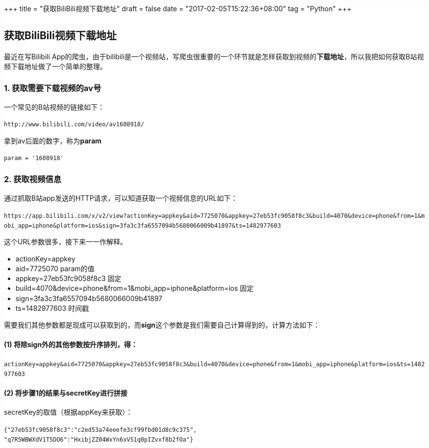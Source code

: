 +++
title = "获取BiliBili视频下载地址"
draft = false
date = "2017-02-05T15:22:36+08:00"
tag = "Python"
+++

## 获取BiliBili视频下载地址

最近在写Bilibili App的爬虫，由于bilibili是一个视频站，写爬虫很重要的一个环节就是怎样获取到视频的**下载地址**，所以我把如何获取B站视频下载地址做了一个简单的整理。

### 1. 获取需要下载视频的av号
一个常见的B站视频的链接如下：

```
http://www.bilibili.com/video/av1608918/
```

拿到av后面的数字，称为**param**

```
param = '1608918'
```

### 2. 获取视频信息
通过抓取B站app发送的HTTP请求，可以知道获取一个视频信息的URL如下：

```
https://app.bilibili.com/x/v2/view?actionKey=appkey&aid=7725070&appkey=27eb53fc9058f8c3&build=4070&device=phone&from=1&mobi_app=iphone&platform=ios&sign=3fa3c3fa6557094b5680066009b41897&ts=1482977603
```

这个URL参数很多，接下来一一作解释。

- actionKey=appkey 
- aid=7725070 param的值 
- appkey=27eb53fc9058f8c3 固定 
- build=4070&device=phone&from=1&mobi_app=iphone&platform=ios 固定 
- sign=3fa3c3fa6557094b5680066009b41897 
- ts=1482977603 时间戳

需要我们其他参数都是现成可以获取到的，而**sign**这个参数是我们需要自己计算得到的，计算方法如下：

#### (1) 将除sign外的其他参数按升序排列，得：

```
actionKey=appkey&aid=7725070&appkey=27eb53fc9058f8c3&build=4070&device=phone&from=1&mobi_app=iphone&platform=ios&ts=1482977603
```

#### (2) 将步骤1的结果与secretKey进行拼接

   secretKey的取值（根据appKey来获取）： 

```
{"27eb53fc9058f8c3":"c2ed53a74eeefe3cf99fbd01d8c9c375",
"q7R5WBWXdV1T5DO6":"HxibjZZ04WxYn6xVS1q0pIZvxf8b2fOa"}
```
